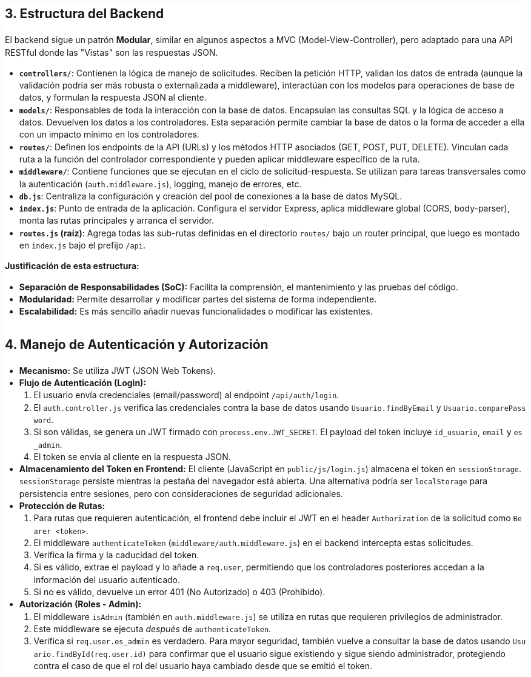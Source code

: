 ## 3. Estructura del Backend
El backend sigue un patrón **Modular**, similar en algunos aspectos a MVC (Model-View-Controller), pero adaptado para una API RESTful donde las "Vistas" son las respuestas JSON.
*   **`controllers/`**: Contienen la lógica de manejo de solicitudes. Reciben la petición HTTP, validan los datos de entrada (aunque la validación podría ser más robusta o externalizada a middleware), interactúan con los modelos para operaciones de base de datos, y formulan la respuesta JSON al cliente.
*   **`models/`**: Responsables de toda la interacción con la base de datos. Encapsulan las consultas SQL y la lógica de acceso a datos. Devuelven los datos a los controladores. Esta separación permite cambiar la base de datos o la forma de acceder a ella con un impacto mínimo en los controladores.
*   **`routes/`**: Definen los endpoints de la API (URLs) y los métodos HTTP asociados (GET, POST, PUT, DELETE). Vinculan cada ruta a la función del controlador correspondiente y pueden aplicar middleware específico de la ruta.
*   **`middleware/`**: Contiene funciones que se ejecutan en el ciclo de solicitud-respuesta. Se utilizan para tareas transversales como la autenticación (`auth.middleware.js`), logging, manejo de errores, etc.
*   **`db.js`**: Centraliza la configuración y creación del pool de conexiones a la base de datos MySQL.
*   **`index.js`**: Punto de entrada de la aplicación. Configura el servidor Express, aplica middleware global (CORS, body-parser), monta las rutas principales y arranca el servidor.
*   **`routes.js` (raíz)**: Agrega todas las sub-rutas definidas en el directorio `routes/` bajo un router principal, que luego es montado en `index.js` bajo el prefijo `/api`.

**Justificación de esta estructura:**
*   **Separación de Responsabilidades (SoC):** Facilita la comprensión, el mantenimiento y las pruebas del código.
*   **Modularidad:** Permite desarrollar y modificar partes del sistema de forma independiente.
*   **Escalabilidad:** Es más sencillo añadir nuevas funcionalidades o modificar las existentes.

## 4. Manejo de Autenticación y Autorización
*   **Mecanismo:** Se utiliza JWT (JSON Web Tokens).
*   **Flujo de Autenticación (Login):**
    1.  El usuario envía credenciales (email/password) al endpoint `/api/auth/login`.
    2.  El `auth.controller.js` verifica las credenciales contra la base de datos usando `Usuario.findByEmail` y `Usuario.comparePassword`.
    3.  Si son válidas, se genera un JWT firmado con `process.env.JWT_SECRET`. El payload del token incluye `id_usuario`, `email` y `es_admin`.
    4.  El token se envía al cliente en la respuesta JSON.
*   **Almacenamiento del Token en Frontend:** El cliente (JavaScript en `public/js/login.js`) almacena el token en `sessionStorage`. `sessionStorage` persiste mientras la pestaña del navegador está abierta. Una alternativa podría ser `localStorage` para persistencia entre sesiones, pero con consideraciones de seguridad adicionales.
*   **Protección de Rutas:**
    1.  Para rutas que requieren autenticación, el frontend debe incluir el JWT en el header `Authorization` de la solicitud como `Bearer <token>`.
    2.  El middleware `authenticateToken` (`middleware/auth.middleware.js`) en el backend intercepta estas solicitudes.
    3.  Verifica la firma y la caducidad del token.
    4.  Si es válido, extrae el payload y lo añade a `req.user`, permitiendo que los controladores posteriores accedan a la información del usuario autenticado.
    5.  Si no es válido, devuelve un error 401 (No Autorizado) o 403 (Prohibido).
*   **Autorización (Roles - Admin):**
    1.  El middleware `isAdmin` (también en `auth.middleware.js`) se utiliza en rutas que requieren privilegios de administrador.
    2.  Este middleware se ejecuta *después* de `authenticateToken`.
    3.  Verifica si `req.user.es_admin` es verdadero. Para mayor seguridad, también vuelve a consultar la base de datos usando `Usuario.findById(req.user.id)` para confirmar que el usuario sigue existiendo y sigue siendo administrador, protegiendo contra el caso de que el rol del usuario haya cambiado desde que se emitió el token.
